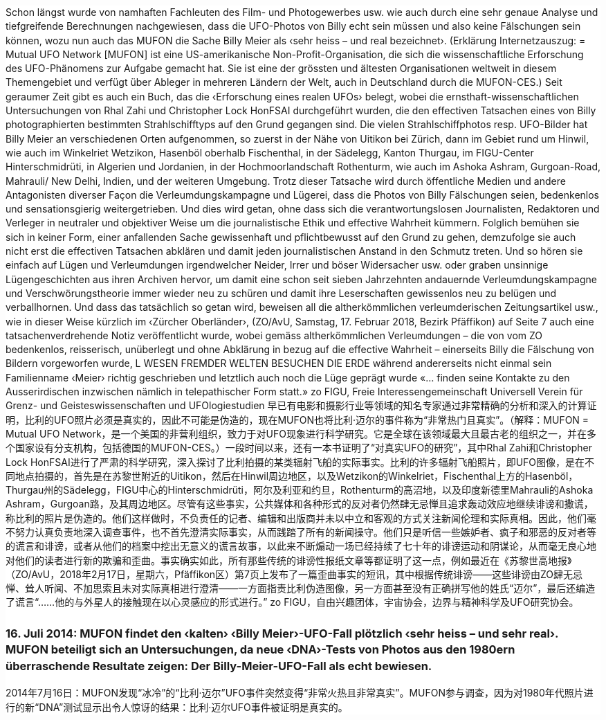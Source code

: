 Schon längst wurde von namhaften Fachleuten des Film- und Photogewerbes usw. wie auch durch eine sehr genaue Analyse und tiefgreifende Berechnungen nachgewiesen, dass die UFO-Photos von Billy echt sein müssen und also keine Fälschungen sein können, wozu nun auch das MUFON die Sache Billy Meier als ‹sehr heiss – und real bezeichnet›. (Erklärung Internetzauszug: = Mutual UFO Network [MUFON] ist eine US-amerikanische Non-Profit-Organisation, die sich die wissenschaftliche Erforschung des UFO-Phänomens zur Aufgabe gemacht hat. Sie ist eine der grössten und ältesten Organisationen weltweit in diesem Themengebiet und verfügt über Ableger in mehreren Ländern der Welt, auch in Deutschland durch die MUFON-CES.) Seit geraumer Zeit gibt es auch ein Buch, das die ‹Erforschung eines realen UFOs› belegt, wobei die ernsthaft-wissenschaftlichen Untersuchungen von Rhal Zahi und Christopher Lock HonFSAI durchgeführt wurden, die den effectiven Tatsachen eines von Billy photographierten bestimmten Strahlschifftyps auf den Grund gegangen sind. Die vielen Strahlschiffphotos resp. UFO-Bilder hat Billy Meier an verschiedenen Orten aufgenommen, so zuerst in der Nähe von Uitikon bei Zürich, dann im Gebiet rund um Hinwil, wie auch im Winkelriet Wetzikon, Hasenböl oberhalb Fischenthal, in der Sädelegg, Kanton Thurgau, im FIGU-Center Hinterschmidrüti, in Algerien und Jordanien, in der Hochmoorlandschaft Rothenturm, wie auch im Ashoka Ashram, Gurgoan-Road, Mahrauli/ New Delhi, Indien, und der weiteren Umgebung. Trotz dieser Tatsache wird durch öffentliche Medien und andere Antagonisten diverser Façon die Verleumdungskampagne und Lügerei, dass die Photos von Billy Fälschungen seien, bedenkenlos und sensationsgierig weitergetrieben. Und dies wird getan, ohne dass sich die verantwortungslosen Journalisten, Redaktoren und Verleger in neutraler und objektiver Weise um die journalistische Ethik und effective Wahrheit kümmern. Folglich bemühen sie sich in keiner Form, einer anfallenden Sache gewissenhaft und pflichtbewusst auf den Grund zu gehen, demzufolge sie auch nicht erst die effectiven Tatsachen abklären und damit jeden journalistischen Anstand in den Schmutz treten. Und so hören sie einfach auf Lügen und Verleumdungen irgendwelcher Neider, Irrer und böser Widersacher usw. oder graben unsinnige Lügengeschichten aus ihren Archiven hervor, um damit eine schon seit sieben Jahrzehnten andauernde Verleumdungskampagne und Verschwörungstheorie immer wieder neu zu schüren und damit ihre Leserschaften gewissenlos neu zu belügen und verballhornen. Und dass das tatsächlich so getan wird, beweisen all die altherkömmlichen verleumderischen Zeitungsartikel usw., wie in dieser Weise kürzlich im ‹Zürcher Oberländer›, (ZO/AvU, Samstag, 17. Februar 2018, Bezirk Pfäffikon) auf Seite 7 auch eine tatsachenverdrehende Notiz veröffentlicht wurde, wobei gemäss altherkömmlichen Verleumdungen – die von vom ZO bedenkenlos, reisserisch, unüberlegt und ohne Abklärung in bezug auf die effective Wahrheit – einerseits Billy die Fälschung von Bildern vorgeworfen wurde, L WESEN FREMDER WELTEN BESUCHEN DIE ERDE während andererseits nicht einmal sein Familienname ‹Meier› richtig geschrieben und letztlich auch noch die Lüge geprägt wurde «… finden seine Kontakte zu den Ausserirdischen inzwischen nämlich in telepathischer Form statt.» zo FIGU, Freie Interessengemeinschaft Universell Verein für Grenz- und Geisteswissenschaften und UFOlogiestudien
早已有电影和摄影行业等领域的知名专家通过非常精确的分析和深入的计算证明，比利的UFO照片必须是真实的，因此不可能是伪造的，现在MUFON也将比利·迈尔的事件称为“非常热门且真实”。（解释：MUFON = Mutual UFO Network，是一个美国的非营利组织，致力于对UFO现象进行科学研究。它是全球在该领域最大且最古老的组织之一，并在多个国家设有分支机构，包括德国的MUFON-CES。）一段时间以来，还有一本书证明了“对真实UFO的研究”，其中Rhal Zahi和Christopher Lock HonFSAI进行了严肃的科学研究，深入探讨了比利拍摄的某类辐射飞船的实际事实。比利的许多辐射飞船照片，即UFO图像，是在不同地点拍摄的，首先是在苏黎世附近的Uitikon，然后在Hinwil周边地区，以及Wetzikon的Winkelriet，Fischenthal上方的Hasenböl，Thurgau州的Sädelegg，FIGU中心的Hinterschmidrüti，阿尔及利亚和约旦，Rothenturm的高沼地，以及印度新德里Mahrauli的Ashoka Ashram，Gurgoan路，及其周边地区。尽管有这些事实，公共媒体和各种形式的反对者仍然肆无忌惮且追求轰动效应地继续诽谤和撒谎，称比利的照片是伪造的。他们这样做时，不负责任的记者、编辑和出版商并未以中立和客观的方式关注新闻伦理和实际真相。因此，他们毫不努力认真负责地深入调查事件，也不首先澄清实际事实，从而践踏了所有的新闻操守。他们只是听信一些嫉妒者、疯子和邪恶的反对者等的谎言和诽谤，或者从他们的档案中挖出无意义的谎言故事，以此来不断煽动一场已经持续了七十年的诽谤运动和阴谋论，从而毫无良心地对他们的读者进行新的欺骗和歪曲。事实确实如此，所有那些传统的诽谤性报纸文章等都证明了这一点，例如最近在《苏黎世高地报》（ZO/AvU，2018年2月17日，星期六，Pfäffikon区）第7页上发布了一篇歪曲事实的短讯，其中根据传统诽谤——这些诽谤由ZO肆无忌惮、耸人听闻、不加思索且未对实际真相进行澄清——一方面指责比利伪造图像，另一方面甚至没有正确拼写他的姓氏“迈尔”，最后还编造了谎言“……他的与外星人的接触现在以心灵感应的形式进行。” zo FIGU，自由兴趣团体，宇宙协会，边界与精神科学及UFO研究协会。

### 16. Juli 2014: MUFON findet den ‹kalten› ‹Billy Meier›-UFO-Fall plötzlich ‹sehr heiss – und sehr real›. MUFON beteiligt sich an Untersuchungen, da neue ‹DNA›-Tests von Photos aus den 1980ern überraschende Resultate zeigen: Der Billy-Meier-UFO-Fall als echt bewiesen.
2014年7月16日：MUFON发现“冰冷”的“比利·迈尔”UFO事件突然变得“非常火热且非常真实”。MUFON参与调查，因为对1980年代照片进行的新“DNA”测试显示出令人惊讶的结果：比利·迈尔UFO事件被证明是真实的。
